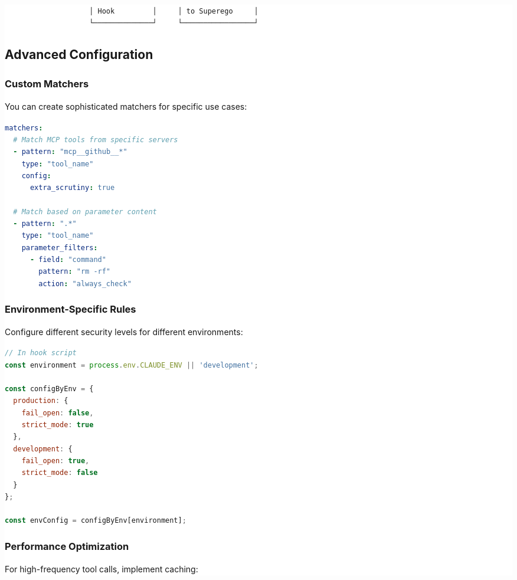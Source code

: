 ```
                    │ Hook         │     │ to Superego     │
                    └──────────────┘     └─────────────────┘
```

## Advanced Configuration

### Custom Matchers

You can create sophisticated matchers for specific use cases:

```yaml
matchers:
  # Match MCP tools from specific servers
  - pattern: "mcp__github__*"
    type: "tool_name"
    config:
      extra_scrutiny: true
  
  # Match based on parameter content
  - pattern: ".*"
    type: "tool_name"
    parameter_filters:
      - field: "command"
        pattern: "rm -rf"
        action: "always_check"
```

### Environment-Specific Rules

Configure different security levels for different environments:

```javascript
// In hook script
const environment = process.env.CLAUDE_ENV || 'development';

const configByEnv = {
  production: {
    fail_open: false,
    strict_mode: true
  },
  development: {
    fail_open: true,
    strict_mode: false
  }
};

const envConfig = configByEnv[environment];
```

### Performance Optimization

For high-frequency tool calls, implement caching:
